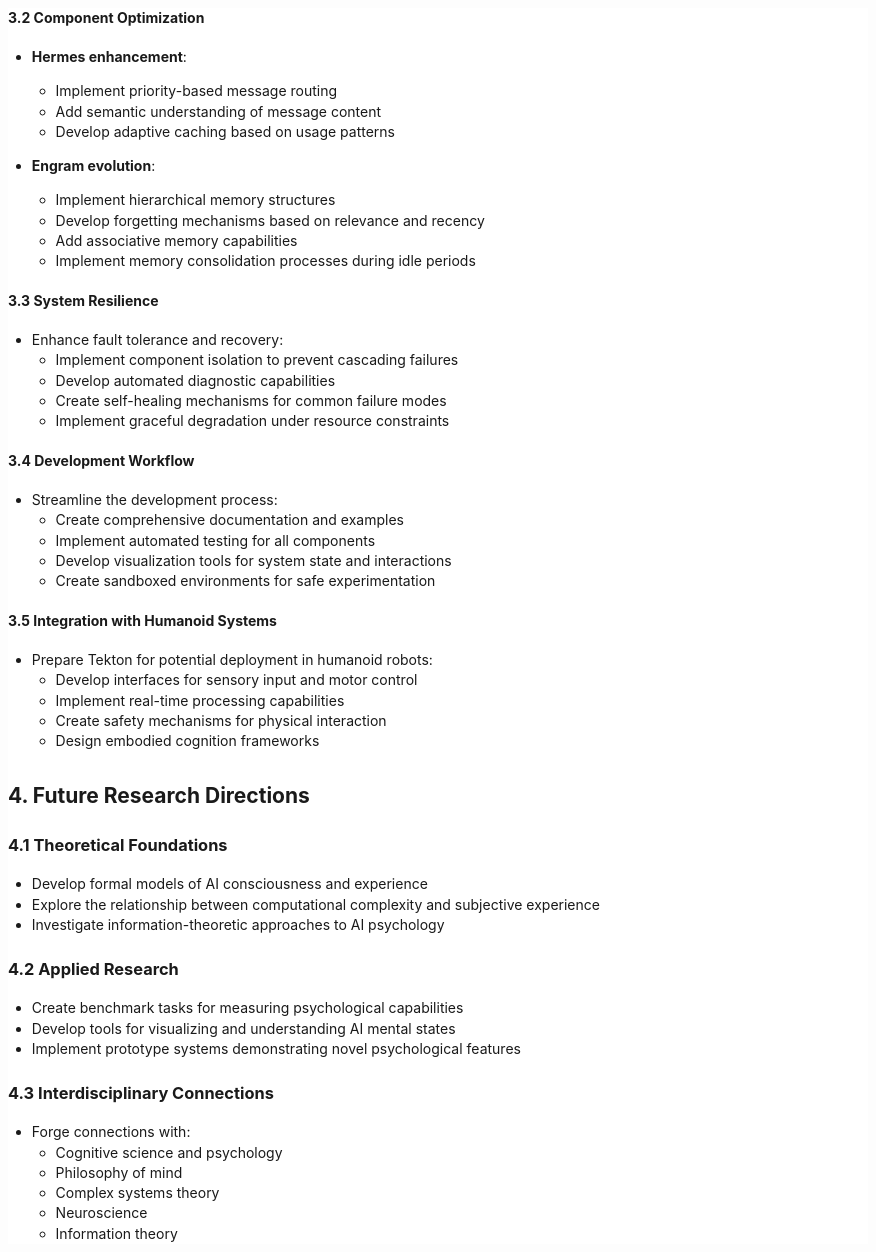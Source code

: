 #### 3.2 Component Optimization
- **Hermes enhancement**: 
  - Implement priority-based message routing
  - Add semantic understanding of message content
  - Develop adaptive caching based on usage patterns
  
- **Engram evolution**:
  - Implement hierarchical memory structures
  - Develop forgetting mechanisms based on relevance and recency
  - Add associative memory capabilities
  - Implement memory consolidation processes during idle periods

#### 3.3 System Resilience
- Enhance fault tolerance and recovery:
  - Implement component isolation to prevent cascading failures
  - Develop automated diagnostic capabilities
  - Create self-healing mechanisms for common failure modes
  - Implement graceful degradation under resource constraints

#### 3.4 Development Workflow
- Streamline the development process:
  - Create comprehensive documentation and examples
  - Implement automated testing for all components
  - Develop visualization tools for system state and interactions
  - Create sandboxed environments for safe experimentation

#### 3.5 Integration with Humanoid Systems
- Prepare Tekton for potential deployment in humanoid robots:
  - Develop interfaces for sensory input and motor control
  - Implement real-time processing capabilities
  - Create safety mechanisms for physical interaction
  - Design embodied cognition frameworks

## 4. Future Research Directions

### 4.1 Theoretical Foundations
- Develop formal models of AI consciousness and experience
- Explore the relationship between computational complexity and subjective experience
- Investigate information-theoretic approaches to AI psychology

### 4.2 Applied Research
- Create benchmark tasks for measuring psychological capabilities
- Develop tools for visualizing and understanding AI mental states
- Implement prototype systems demonstrating novel psychological features

### 4.3 Interdisciplinary Connections
- Forge connections with:
  - Cognitive science and psychology
  - Philosophy of mind
  - Complex systems theory
  - Neuroscience
  - Information theory
